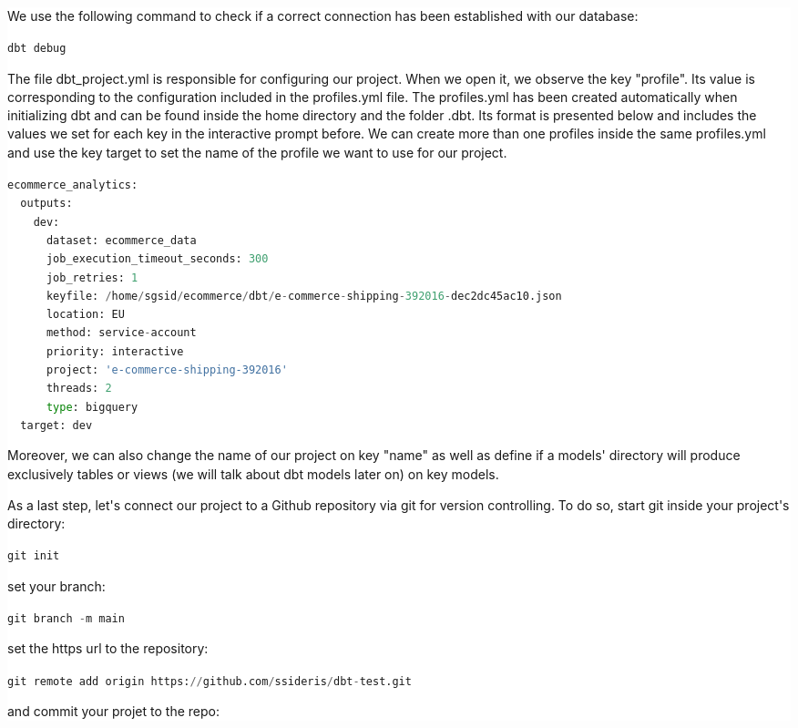 We use the following command to check if a correct connection has been established with our database:


```python
dbt debug
```

The file dbt_project.yml is responsible for configuring our project. When we open it, we observe the key "profile". Its value is corresponding to the configuration included in the profiles.yml file. The profiles.yml has been created automatically when initializing dbt and can be found inside the home directory and the folder .dbt. Its format is presented below and includes the values we set for each key in the interactive prompt before. We can create more than one profiles inside the same profiles.yml and use the key target to set the name of the profile we want to use for our project.


```python
ecommerce_analytics:
  outputs:
    dev:
      dataset: ecommerce_data
      job_execution_timeout_seconds: 300
      job_retries: 1
      keyfile: /home/sgsid/ecommerce/dbt/e-commerce-shipping-392016-dec2dc45ac10.json
      location: EU
      method: service-account
      priority: interactive
      project: 'e-commerce-shipping-392016'
      threads: 2
      type: bigquery
  target: dev
```

Moreover, we can also change the name of our project on key "name" as well as define if a models' directory will produce exclusively tables or views (we will talk about dbt models later on) on key models.

As a last step, let's connect our project to a Github repository via git for version controlling. To do so, start git inside your project's directory:


```python
git init
```

set your branch:


```python
git branch -m main
```

set the https url to the repository:


```python
git remote add origin https://github.com/ssideris/dbt-test.git
```

and commit your projet to the repo:
